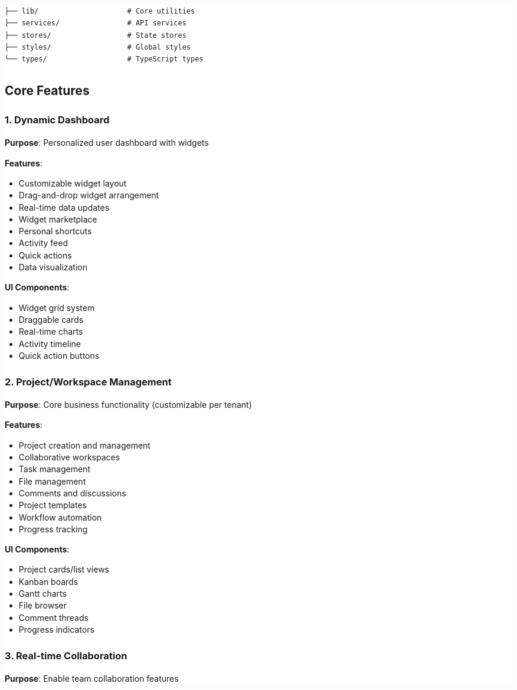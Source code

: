 ```
├── lib/                     # Core utilities
├── services/                # API services
├── stores/                  # State stores
├── styles/                  # Global styles
└── types/                   # TypeScript types
```

## Core Features

### 1. Dynamic Dashboard
**Purpose**: Personalized user dashboard with widgets

**Features**:
- Customizable widget layout
- Drag-and-drop widget arrangement
- Real-time data updates
- Widget marketplace
- Personal shortcuts
- Activity feed
- Quick actions
- Data visualization

**UI Components**:
- Widget grid system
- Draggable cards
- Real-time charts
- Activity timeline
- Quick action buttons

### 2. Project/Workspace Management
**Purpose**: Core business functionality (customizable per tenant)

**Features**:
- Project creation and management
- Collaborative workspaces
- Task management
- File management
- Comments and discussions
- Project templates
- Workflow automation
- Progress tracking

**UI Components**:
- Project cards/list views
- Kanban boards
- Gantt charts
- File browser
- Comment threads
- Progress indicators

### 3. Real-time Collaboration
**Purpose**: Enable team collaboration features
